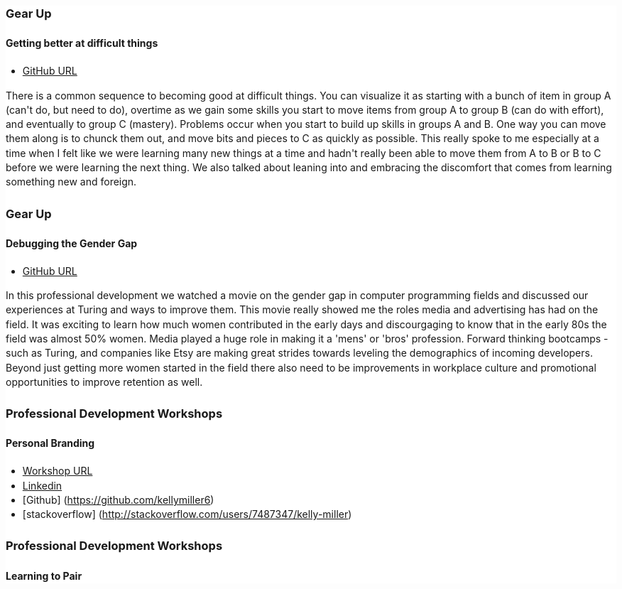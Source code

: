 ### Gear Up
#### Getting better at difficult things

*   [GitHub URL](https://github.com/turingschool/gear-up/blob/master/m1_citizenship/session_2_getting_better_at_difficult_things.md)

There is a common sequence to becoming good at difficult things. You can visualize it as starting with a bunch of item in
group A (can't do, but need to do), overtime as we gain some skills you start to move items from group A to group B (can do 
with effort), and eventually to group C (mastery). Problems occur when you start to build up skills in groups A and B. One 
way you can move them along is to chunck them out, and move bits and pieces to C as quickly as possible. This really spoke to
me especially at a time when I felt like we were learning many new things at a time and hadn't really been able to move them
from A to B or B to C before we were learning the next thing. 
We also talked about leaning into and embracing the discomfort that comes from learning something new and foreign. 

### Gear Up
#### Debugging the Gender Gap

*   [GitHub URL](https://github.com/turingschool/gear-up/blob/master/m1_citizenship/session_5_debugging_gender_gap.md)

In this professional development we watched a movie on the gender gap in computer programming fields and discussed our
experiences at Turing and ways to improve them. This movie really showed me the roles media and advertising has had on the
field. It was exciting to learn how much women contributed in the early days and discourgaging to know that in the early 
80s the field was almost 50% women. Media played a huge role in making it a 'mens' or 'bros' profession. Forward thinking
bootcamps - such as Turing, and companies like Etsy are making great strides towards leveling the demographics of incoming
developers. Beyond just getting more women started in the field there also need to be improvements in workplace culture and
promotional opportunities to improve retention as well.

### Professional Development Workshops
#### Personal Branding

*   [Workshop URL](https://github.com/turingschool/professional_skills/blob/master/module_one/personal_branding_p1.md)
*   [Linkedin](https://www.linkedin.com/in/kellyamiller6/)
*   [Github] (https://github.com/kellymiller6)
*   [stackoverflow] (http://stackoverflow.com/users/7487347/kelly-miller)

### Professional Development Workshops
#### Learning to Pair
